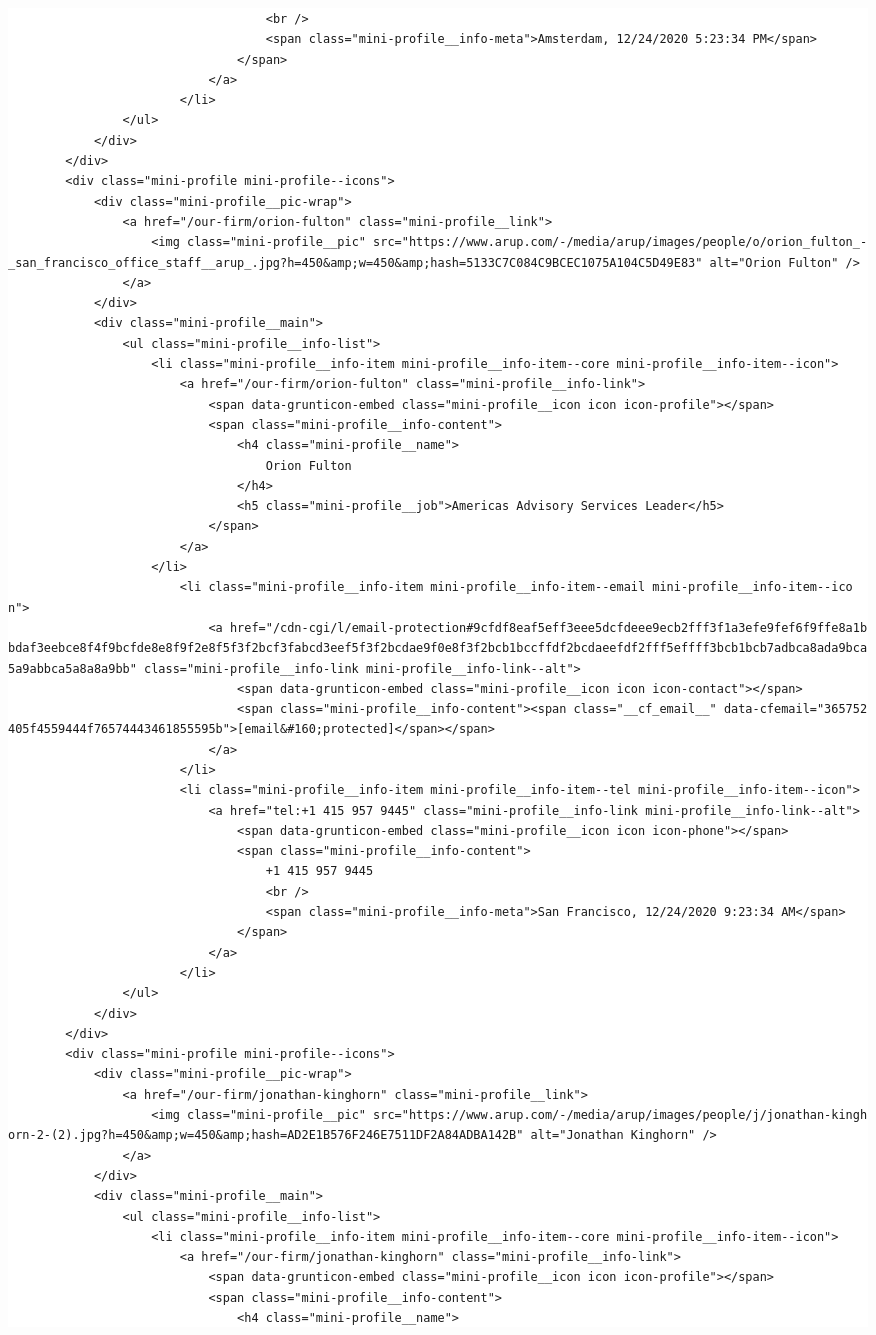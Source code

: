                                         <br />
                                        <span class="mini-profile__info-meta">Amsterdam, 12/24/2020 5:23:34 PM</span>
                                    </span>
                                </a>
                            </li>
                    </ul>
                </div>
            </div>
            <div class="mini-profile mini-profile--icons">
                <div class="mini-profile__pic-wrap">
                    <a href="/our-firm/orion-fulton" class="mini-profile__link">
                        <img class="mini-profile__pic" src="https://www.arup.com/-/media/arup/images/people/o/orion_fulton_-_san_francisco_office_staff__arup_.jpg?h=450&amp;w=450&amp;hash=5133C7C084C9BCEC1075A104C5D49E83" alt="Orion Fulton" />
                    </a>
                </div>
                <div class="mini-profile__main">
                    <ul class="mini-profile__info-list">
                        <li class="mini-profile__info-item mini-profile__info-item--core mini-profile__info-item--icon">
                            <a href="/our-firm/orion-fulton" class="mini-profile__info-link">
                                <span data-grunticon-embed class="mini-profile__icon icon icon-profile"></span>
                                <span class="mini-profile__info-content">
                                    <h4 class="mini-profile__name">
                                        Orion Fulton
                                    </h4>
                                    <h5 class="mini-profile__job">Americas Advisory Services Leader</h5>
                                </span>
                            </a>
                        </li>
                            <li class="mini-profile__info-item mini-profile__info-item--email mini-profile__info-item--icon">
                                <a href="/cdn-cgi/l/email-protection#9cfdf8eaf5eff3eee5dcfdeee9ecb2fff3f1a3efe9fef6f9ffe8a1bbdaf3eebce8f4f9bcfde8e8f9f2e8f5f3f2bcf3fabcd3eef5f3f2bcdae9f0e8f3f2bcb1bccffdf2bcdaeefdf2fff5effff3bcb1bcb7adbca8ada9bca5a9abbca5a8a8a9bb" class="mini-profile__info-link mini-profile__info-link--alt">
                                    <span data-grunticon-embed class="mini-profile__icon icon icon-contact"></span>
                                    <span class="mini-profile__info-content"><span class="__cf_email__" data-cfemail="365752405f4559444f76574443461855595b">[email&#160;protected]</span></span>
                                </a>
                            </li>
                            <li class="mini-profile__info-item mini-profile__info-item--tel mini-profile__info-item--icon">
                                <a href="tel:+1 415 957 9445" class="mini-profile__info-link mini-profile__info-link--alt">
                                    <span data-grunticon-embed class="mini-profile__icon icon icon-phone"></span>
                                    <span class="mini-profile__info-content">
                                        +1 415 957 9445
                                        <br />
                                        <span class="mini-profile__info-meta">San Francisco, 12/24/2020 9:23:34 AM</span>
                                    </span>
                                </a>
                            </li>
                    </ul>
                </div>
            </div>
            <div class="mini-profile mini-profile--icons">
                <div class="mini-profile__pic-wrap">
                    <a href="/our-firm/jonathan-kinghorn" class="mini-profile__link">
                        <img class="mini-profile__pic" src="https://www.arup.com/-/media/arup/images/people/j/jonathan-kinghorn-2-(2).jpg?h=450&amp;w=450&amp;hash=AD2E1B576F246E7511DF2A84ADBA142B" alt="Jonathan Kinghorn" />
                    </a>
                </div>
                <div class="mini-profile__main">
                    <ul class="mini-profile__info-list">
                        <li class="mini-profile__info-item mini-profile__info-item--core mini-profile__info-item--icon">
                            <a href="/our-firm/jonathan-kinghorn" class="mini-profile__info-link">
                                <span data-grunticon-embed class="mini-profile__icon icon icon-profile"></span>
                                <span class="mini-profile__info-content">
                                    <h4 class="mini-profile__name">
